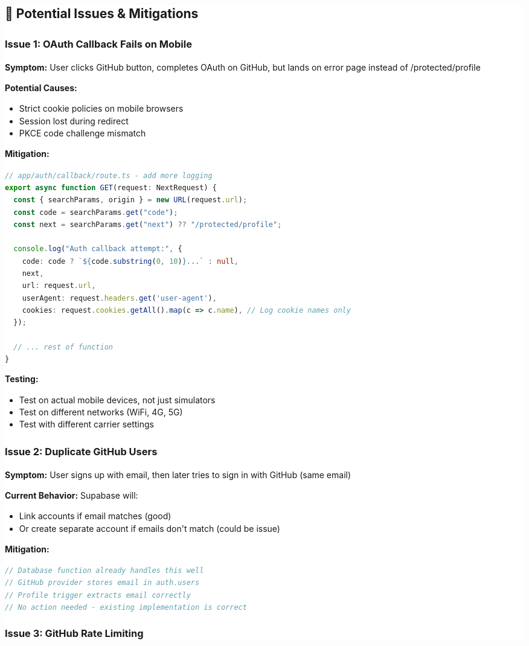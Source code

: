 ## 🚨 Potential Issues & Mitigations

### Issue 1: OAuth Callback Fails on Mobile

**Symptom:** User clicks GitHub button, completes OAuth on GitHub, but lands on error page instead of /protected/profile

**Potential Causes:**
- Strict cookie policies on mobile browsers
- Session lost during redirect
- PKCE code challenge mismatch

**Mitigation:**
```typescript
// app/auth/callback/route.ts - add more logging
export async function GET(request: NextRequest) {
  const { searchParams, origin } = new URL(request.url);
  const code = searchParams.get("code");
  const next = searchParams.get("next") ?? "/protected/profile";

  console.log("Auth callback attempt:", {
    code: code ? `${code.substring(0, 10)}...` : null,
    next,
    url: request.url,
    userAgent: request.headers.get('user-agent'),
    cookies: request.cookies.getAll().map(c => c.name), // Log cookie names only
  });

  // ... rest of function
}
```

**Testing:**
- Test on actual mobile devices, not just simulators
- Test on different networks (WiFi, 4G, 5G)
- Test with different carrier settings

### Issue 2: Duplicate GitHub Users

**Symptom:** User signs up with email, then later tries to sign in with GitHub (same email)

**Current Behavior:** Supabase will:
- Link accounts if email matches (good)
- Or create separate account if emails don't match (could be issue)

**Mitigation:**
```typescript
// Database function already handles this well
// GitHub provider stores email in auth.users
// Profile trigger extracts email correctly
// No action needed - existing implementation is correct
```

### Issue 3: GitHub Rate Limiting
